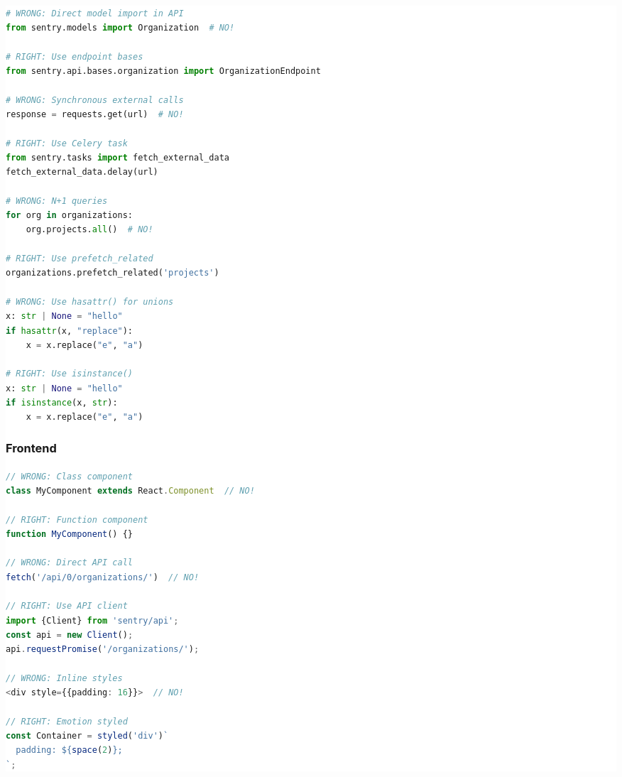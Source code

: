 ```python
# WRONG: Direct model import in API
from sentry.models import Organization  # NO!

# RIGHT: Use endpoint bases
from sentry.api.bases.organization import OrganizationEndpoint

# WRONG: Synchronous external calls
response = requests.get(url)  # NO!

# RIGHT: Use Celery task
from sentry.tasks import fetch_external_data
fetch_external_data.delay(url)

# WRONG: N+1 queries
for org in organizations:
    org.projects.all()  # NO!

# RIGHT: Use prefetch_related
organizations.prefetch_related('projects')

# WRONG: Use hasattr() for unions
x: str | None = "hello"
if hasattr(x, "replace"):
    x = x.replace("e", "a")

# RIGHT: Use isinstance()
x: str | None = "hello"
if isinstance(x, str):
    x = x.replace("e", "a")

```

### Frontend

```typescript
// WRONG: Class component
class MyComponent extends React.Component  // NO!

// RIGHT: Function component
function MyComponent() {}

// WRONG: Direct API call
fetch('/api/0/organizations/')  // NO!

// RIGHT: Use API client
import {Client} from 'sentry/api';
const api = new Client();
api.requestPromise('/organizations/');

// WRONG: Inline styles
<div style={{padding: 16}}>  // NO!

// RIGHT: Emotion styled
const Container = styled('div')`
  padding: ${space(2)};
`;
```
